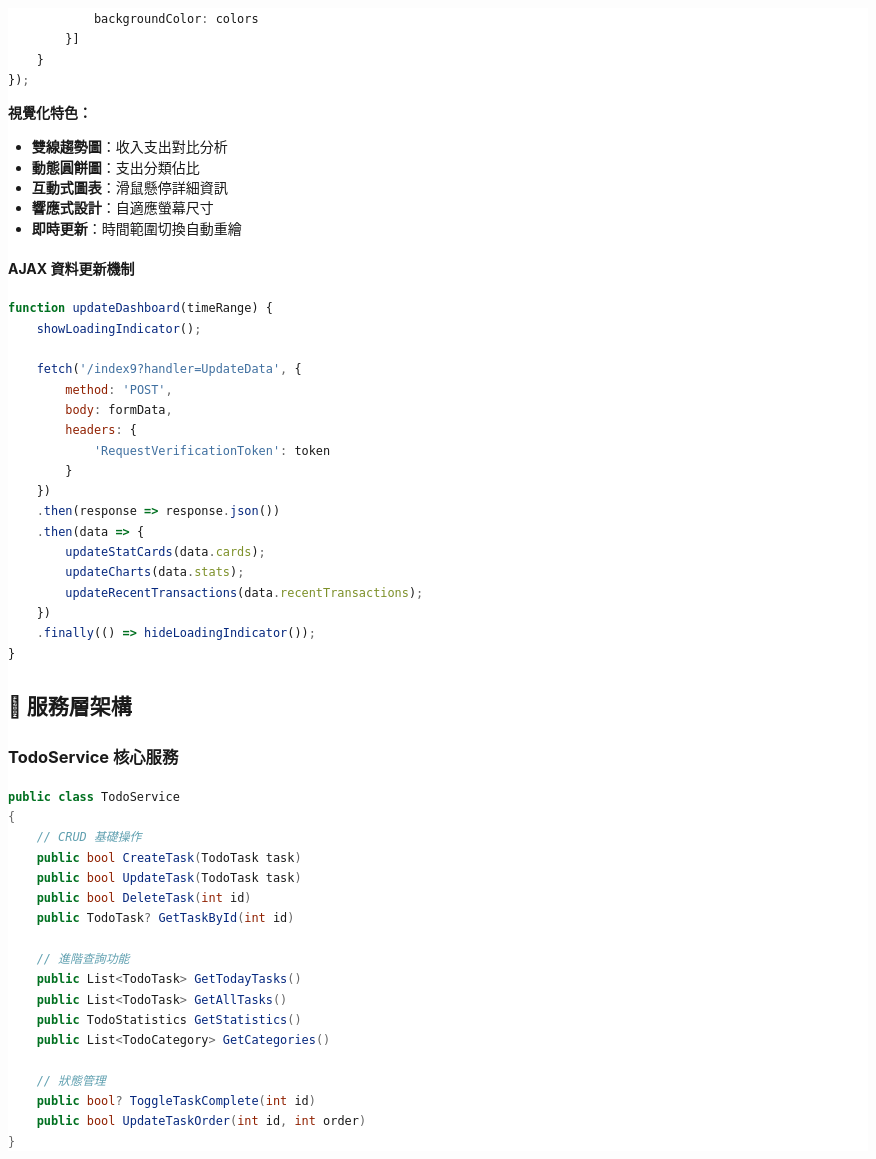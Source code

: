 ```javascript
            backgroundColor: colors
        }]
    }
});
```

**視覺化特色：**

- **雙線趨勢圖**：收入支出對比分析
- **動態圓餅圖**：支出分類佔比
- **互動式圖表**：滑鼠懸停詳細資訊
- **響應式設計**：自適應螢幕尺寸
- **即時更新**：時間範圍切換自動重繪

#### AJAX 資料更新機制

```javascript
function updateDashboard(timeRange) {
    showLoadingIndicator();
    
    fetch('/index9?handler=UpdateData', {
        method: 'POST',
        body: formData,
        headers: {
            'RequestVerificationToken': token
        }
    })
    .then(response => response.json())
    .then(data => {
        updateStatCards(data.cards);
        updateCharts(data.stats);
        updateRecentTransactions(data.recentTransactions);
    })
    .finally(() => hideLoadingIndicator());
}
```

## 🔧 服務層架構

### TodoService 核心服務

```csharp
public class TodoService
{
    // CRUD 基礎操作
    public bool CreateTask(TodoTask task)
    public bool UpdateTask(TodoTask task) 
    public bool DeleteTask(int id)
    public TodoTask? GetTaskById(int id)
    
    // 進階查詢功能
    public List<TodoTask> GetTodayTasks()
    public List<TodoTask> GetAllTasks()
    public TodoStatistics GetStatistics()
    public List<TodoCategory> GetCategories()
    
    // 狀態管理
    public bool? ToggleTaskComplete(int id)
    public bool UpdateTaskOrder(int id, int order)
}
```
